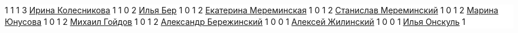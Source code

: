 <td class ="uk-text-center">1</td>
<td class ="uk-text-center">1</td>
<td class ="uk-text-center">1</td>
<td class ="uk-text-center">3</td>
</tr>
<tr>
<td><a href="https://rating.chgk.info/player/15123">Ирина Колесникова</a></td>
<td class ="uk-text-center">1</td>
<td class ="uk-text-center">1</td>
<td class ="uk-text-center">0</td>
<td class ="uk-text-center">2</td>
</tr>
<tr>
<td><a href="https://rating.chgk.info/player/3159">Илья Бер</a></td>
<td class ="uk-text-center">1</td>
<td class ="uk-text-center">0</td>
<td class ="uk-text-center">1</td>
<td class ="uk-text-center">2</td>
</tr>
<tr>
<td><a href="https://rating.chgk.info/player/20690">Екатерина Мереминская</a></td>
<td class ="uk-text-center">1</td>
<td class ="uk-text-center">0</td>
<td class ="uk-text-center">1</td>
<td class ="uk-text-center">2</td>
</tr>
<tr>
<td><a href="https://rating.chgk.info/player/20691">Станислав Мереминский</a></td>
<td class ="uk-text-center">1</td>
<td class ="uk-text-center">0</td>
<td class ="uk-text-center">1</td>
<td class ="uk-text-center">2</td>
</tr>
<tr>
<td><a href="https://rating.chgk.info/player/137194">Марина Юнусова</a></td>
<td class ="uk-text-center">1</td>
<td class ="uk-text-center">0</td>
<td class ="uk-text-center">1</td>
<td class ="uk-text-center">2</td>
</tr>
<tr>
<td><a href="https://rating.chgk.info/player/188870">Михаил Гойдов</a></td>
<td class ="uk-text-center">1</td>
<td class ="uk-text-center">0</td>
<td class ="uk-text-center">1</td>
<td class ="uk-text-center">2</td>
</tr>
<tr>
<td><a href="https://rating.chgk.info/player/150951">Александр Бережинский</a></td>
<td class ="uk-text-center">1</td>
<td class ="uk-text-center">0</td>
<td class ="uk-text-center">0</td>
<td class ="uk-text-center">1</td>
</tr>
<tr>
<td><a href="https://rating.chgk.info/player/10910">Алексей Жилинский</a></td>
<td class ="uk-text-center">1</td>
<td class ="uk-text-center">0</td>
<td class ="uk-text-center">0</td>
<td class ="uk-text-center">1</td>
</tr>
<tr>
<td><a href="https://rating.chgk.info/player/23487">Илья Онскуль</a></td>
<td class ="uk-text-center">1</td>